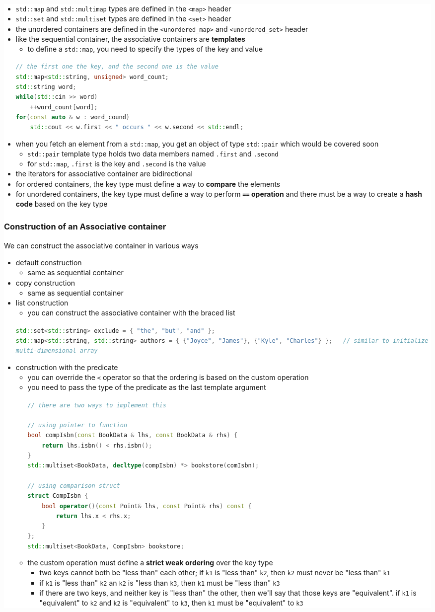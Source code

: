 - `std::map` and `std::multimap` types are defined in the `<map>` header
- `std::set` and `std::multiset` types are defined in the `<set>` header
- the unordered containers are defined in the `<unordered_map>` and `<unordered_set>` header
- like the sequential container, the associative containers are **templates**
    * to define a `std::map`, you need to specify the types of the key and value
    ```c++
    // the first one the key, and the second one is the value
    std::map<std::string, unsigned> word_count;
    std::string word;
    while(std::cin >> word) 
        ++word_count[word];
    for(const auto & w : word_cound)
        std::cout << w.first << " occurs " << w.second << std::endl;
    ```
- when you fetch an element from a `std::map`, you get an object of type `std::pair` which would be covered soon
    * `std::pair` template type holds two data members named `.first` and `.second`
    * for `std::map`, `.first` is the key and `.second` is the value
- the iterators for associative container are bidirectional
- for ordered containers, the key type must define a way to **compare** the elements
- for unordered containers, the key type must define a way to perform **`==` operation** and there must be a way to create a **hash code** based on the key type 

### Construction of an Associative container
We can construct the associative container in various ways
- default construction
    * same as sequential container
- copy construction
    * same as sequential container
- list construction
    * you can construct the associative container with the braced list
    ```c++
    std::set<std::string> exclude = { "the", "but", "and" };
    std::map<std::string, std::string> authors = { {"Joyce", "James"}, {"Kyle", "Charles"} };   // similar to initialize multi-dimensional array
    ```
- construction with the predicate
    * you can override the `<` operator so that the ordering is based on the custom operation
    * you need to pass the type of the predicate as the last template argument
        ```c++
        // there are two ways to implement this
        
        // using pointer to function
        bool compIsbn(const BookData & lhs, const BookData & rhs) {
            return lhs.isbn() < rhs.isbn();
        }
        std::multiset<BookData, decltype(compIsbn) *> bookstore(comIsbn);

        // using comparison struct
        struct CompIsbn {
            bool operator()(const Point& lhs, const Point& rhs) const {
                return lhs.x < rhs.x;
            }
        };
        std::multiset<BookData, CompIsbn> bookstore;
        ```
    * the custom operation must define a **strict weak ordering** over the key type
        + two keys cannot both be "less than" each other; if `k1` is "less than" `k2`, then `k2` must never be "less than" `k1`
        + if `k1` is "less than" `k2` an `k2` is "less than `k3`, then `k1` must be "less than" `k3`
        + if there are two keys, and neither key is "less than" the other, then we'll say that those keys are "equivalent". if `k1` is "equivalent" to `k2` and `k2` is "equivalent" to `k3`, then `k1` must be "equivalent" to `k3`